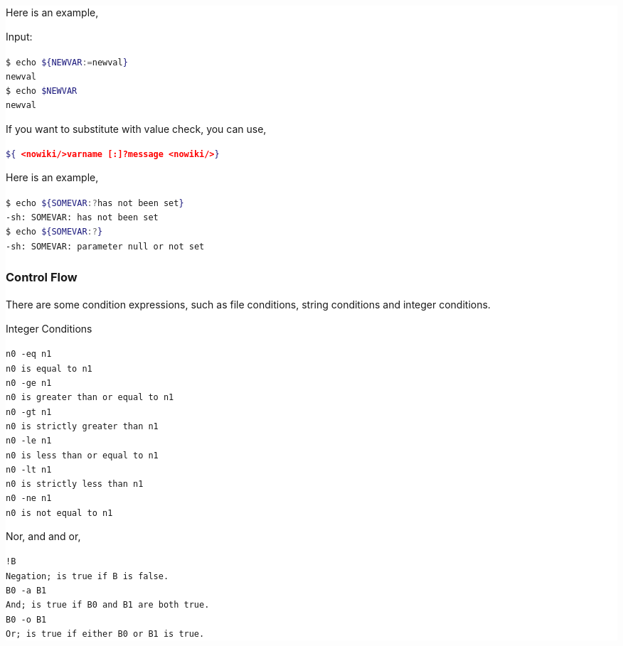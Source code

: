 Here is an example,

Input:
```bash
$ echo ${NEWVAR:=newval}
newval
$ echo $NEWVAR
newval
```

If you want to substitute with value check, you can use,

```bash
${ <nowiki/>varname [:]?message <nowiki/>}
```

Here is an example,

```bash
$ echo ${SOMEVAR:?has not been set} 
-sh: SOMEVAR: has not been set
$ echo ${SOMEVAR:?}
-sh: SOMEVAR: parameter null or not set
```

### Control Flow

There are some condition expressions, such as file conditions, string conditions and integer conditions.

Integer Conditions
```
n0 -eq n1
n0 is equal to n1
n0 -ge n1
n0 is greater than or equal to n1
n0 -gt n1
n0 is strictly greater than n1
n0 -le n1
n0 is less than or equal to n1
n0 -lt n1
n0 is strictly less than n1 
n0 -ne n1
n0 is not equal to n1
```

Nor, and and or,

```
!B
Negation; is true if B is false.
B0 -a B1
And; is true if B0 and B1 are both true.
B0 -o B1
Or; is true if either B0 or B1 is true.
```
